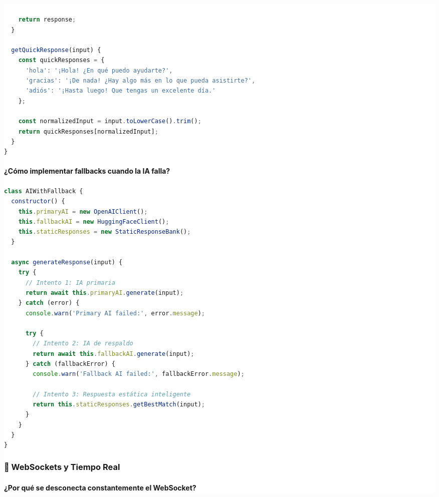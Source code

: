 ```javascript
    
    return response;
  }
  
  getQuickResponse(input) {
    const quickResponses = {
      'hola': '¡Hola! ¿En qué puedo ayudarte?',
      'gracias': '¡De nada! ¿Hay algo más en lo que pueda asistirte?',
      'adiós': '¡Hasta luego! Que tengas un excelente día.'
    };
    
    const normalizedInput = input.toLowerCase().trim();
    return quickResponses[normalizedInput];
  }
}
```

#### ¿Cómo implementar fallbacks cuando la IA falla?

```javascript
class AIWithFallback {
  constructor() {
    this.primaryAI = new OpenAIClient();
    this.fallbackAI = new HuggingFaceClient();
    this.staticResponses = new StaticResponseBank();
  }
  
  async generateResponse(input) {
    try {
      // Intento 1: IA primaria
      return await this.primaryAI.generate(input);
    } catch (error) {
      console.warn('Primary AI failed:', error.message);
      
      try {
        // Intento 2: IA de respaldo
        return await this.fallbackAI.generate(input);
      } catch (fallbackError) {
        console.warn('Fallback AI failed:', fallbackError.message);
        
        // Intento 3: Respuesta estática inteligente
        return this.staticResponses.getBestMatch(input);
      }
    }
  }
}
```

### 📡 WebSockets y Tiempo Real

#### ¿Por qué se desconecta constantemente el WebSocket?
